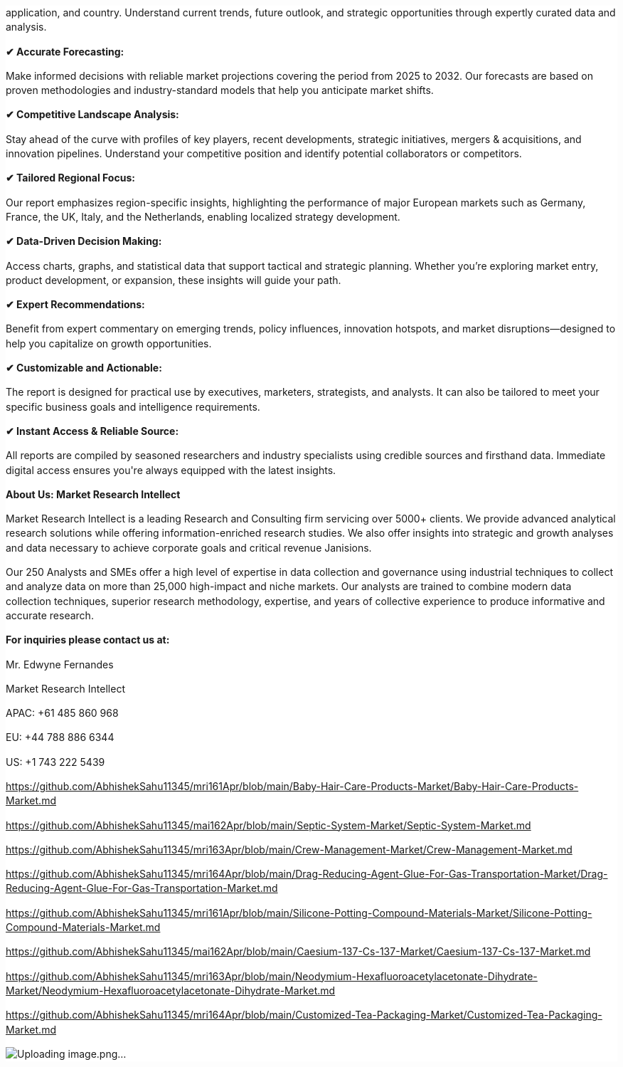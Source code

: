 application, and country. Understand current trends, future outlook, and strategic opportunities through expertly curated data and analysis.</p><p><strong>✔ Accurate Forecasting:</strong></p><p>Make informed decisions with reliable market projections covering the period from 2025 to 2032. Our forecasts are based on proven methodologies and industry-standard models that help you anticipate market shifts.</p><p><strong>✔ Competitive Landscape Analysis:</strong></p><p>Stay ahead of the curve with profiles of key players, recent developments, strategic initiatives, mergers &amp; acquisitions, and innovation pipelines. Understand your competitive position and identify potential collaborators or competitors.</p><p><strong>✔ Tailored Regional Focus:</strong></p><p>Our report emphasizes region-specific insights, highlighting the performance of major European markets such as Germany, France, the UK, Italy, and the Netherlands, enabling localized strategy development.</p><p><strong>✔ Data-Driven Decision Making:</strong></p><p>Access charts, graphs, and statistical data that support tactical and strategic planning. Whether you&rsquo;re exploring market entry, product development, or expansion, these insights will guide your path.</p><p><strong>✔ Expert Recommendations:</strong></p><p>Benefit from expert commentary on emerging trends, policy influences, innovation hotspots, and market disruptions&mdash;designed to help you capitalize on growth opportunities.</p><p><strong>✔ Customizable and Actionable:</strong></p><p>The report is designed for practical use by executives, marketers, strategists, and analysts. It can also be tailored to meet your specific business goals and intelligence requirements.</p><p><strong>✔ Instant Access &amp; Reliable Source:</strong></p><p>All reports are compiled by seasoned researchers and industry specialists using credible sources and firsthand data. Immediate digital access ensures you're always equipped with the latest insights.</p><p><strong><span class="font-[700]">About Us: Market Research Intellect</span></strong></p><p><span class="">Market Research Intellect is a leading Research and Consulting firm servicing over 5000+ clients. We provide advanced analytical research solutions while offering information-enriched research studies.&nbsp;</span>We also offer insights into strategic and growth analyses and data necessary to achieve corporate goals and critical revenue Janisions.</p><p><span class="">Our 250 Analysts and SMEs offer a high level of expertise in data collection and governance using industrial techniques to collect and analyze data on more than 25,000 high-impact and niche markets. Our analysts are trained to combine modern data collection techniques, superior research methodology, expertise, and years of collective experience to produce informative and accurate research.</span></p><p><strong>For inquiries please contact us at:</strong></p><p>Mr. Edwyne Fernandes</p><p>Market Research Intellect</p><p>APAC: +61 485 860 968</p><p>EU: +44 788 886 6344</p><p>US: +1 743 222 5439</p><p><a href="https://github.com/AbhishekSahu11345/mri161Apr/blob/main/Baby-Hair-Care-Products-Market/Baby-Hair-Care-Products-Market.md">https://github.com/AbhishekSahu11345/mri161Apr/blob/main/Baby-Hair-Care-Products-Market/Baby-Hair-Care-Products-Market.md</a></p><p><a href="https://github.com/AbhishekSahu11345/mai162Apr/blob/main/Septic-System-Market/Septic-System-Market.md">https://github.com/AbhishekSahu11345/mai162Apr/blob/main/Septic-System-Market/Septic-System-Market.md</a></p><p><a href="https://github.com/AbhishekSahu11345/mri163Apr/blob/main/Crew-Management-Market/Crew-Management-Market.md">https://github.com/AbhishekSahu11345/mri163Apr/blob/main/Crew-Management-Market/Crew-Management-Market.md</a></p><p><a href="https://github.com/AbhishekSahu11345/mri164Apr/blob/main/Drag-Reducing-Agent-Glue-For-Gas-Transportation-Market/Drag-Reducing-Agent-Glue-For-Gas-Transportation-Market.md">https://github.com/AbhishekSahu11345/mri164Apr/blob/main/Drag-Reducing-Agent-Glue-For-Gas-Transportation-Market/Drag-Reducing-Agent-Glue-For-Gas-Transportation-Market.md</a></p><p><a href="https://github.com/AbhishekSahu11345/mri161Apr/blob/main/Silicone-Potting-Compound-Materials-Market/Silicone-Potting-Compound-Materials-Market.md">https://github.com/AbhishekSahu11345/mri161Apr/blob/main/Silicone-Potting-Compound-Materials-Market/Silicone-Potting-Compound-Materials-Market.md</a></p><p><a href="https://github.com/AbhishekSahu11345/mai162Apr/blob/main/Caesium-137-Cs-137-Market/Caesium-137-Cs-137-Market.md">https://github.com/AbhishekSahu11345/mai162Apr/blob/main/Caesium-137-Cs-137-Market/Caesium-137-Cs-137-Market.md</a></p><p><a href="https://github.com/AbhishekSahu11345/mri163Apr/blob/main/Neodymium-Hexafluoroacetylacetonate-Dihydrate-Market/Neodymium-Hexafluoroacetylacetonate-Dihydrate-Market.md">https://github.com/AbhishekSahu11345/mri163Apr/blob/main/Neodymium-Hexafluoroacetylacetonate-Dihydrate-Market/Neodymium-Hexafluoroacetylacetonate-Dihydrate-Market.md</a></p><p><a href="https://github.com/AbhishekSahu11345/mri164Apr/blob/main/Customized-Tea-Packaging-Market/Customized-Tea-Packaging-Market.md">https://github.com/AbhishekSahu11345/mri164Apr/blob/main/Customized-Tea-Packaging-Market/Customized-Tea-Packaging-Market.md</a></p>
![Uploading image.png…]()
